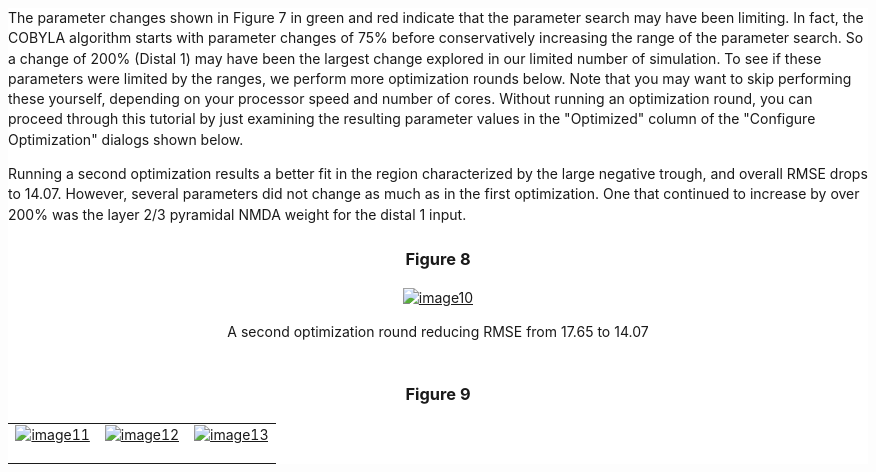 The parameter changes shown in Figure 7 in green and red indicate that the parameter search may have been limiting. In fact, the COBYLA algorithm starts with parameter changes of 75% before conservatively increasing the range of the parameter search. So a change of 200% (Distal 1) may have been the largest change explored in our limited number of simulation. To see if these parameters were limited by the ranges, we perform more optimization rounds below. Note that you may want to skip performing these yourself, depending on your processor speed and number of cores. Without running an optimization round, you can proceed through this tutorial by just examining the resulting parameter values in the "Optimized" column of the "Configure Optimization" dialogs shown below.

Running a second optimization results a better fit in the region characterized by the large negative trough, and overall RMSE drops to 14.07. However, several parameters did not change as much as in the first optimization. One that continued to increase by over 200% was the layer 2/3 pyramidal NMDA weight for the distal 1 input.

<div style="background-color:rgba(0, 0, 0, 0); margin-top:20px; text-align: center; vertical-align: middle; margin-bottom:40px;">

<h3>Figure 8</h3>

<a href="https://raw.githubusercontent.com/jonescompneurolab/hnn-tutorials/master/optimization/images/image10.png">
<img src="https://raw.githubusercontent.com/jonescompneurolab/hnn-tutorials/master/optimization/images/image10.png" alt="image10" width=80%/>
</a>
<p>A second optimization round reducing RMSE from 17.65 to 14.07
</p>
</div>

<div style="background-color:rgba(0, 0, 0, 0); text-align:center; vertical-align: middle; margin-top:20px; margin-bottom:40px">

<table style="border-collapse: collapse; border: none;">

<tr style="border: none;">
<h3>Figure 9</h3>
</tr>

<tr style="border: none;">

<td style="border: none;" width="33%">
<a href="https://raw.githubusercontent.com/jonescompneurolab/hnn-tutorials/master/optimization/images/image11.png"><img src="https://raw.githubusercontent.com/jonescompneurolab/hnn-tutorials/master/optimization/images/image11.png" alt="image11" width=100%/>
</a>
<p>  </p>
</td>

<td style="border: none;" width="33%">
<a href="https://raw.githubusercontent.com/jonescompneurolab/hnn-tutorials/master/optimization/images/image12.png"><img src="https://raw.githubusercontent.com/jonescompneurolab/hnn-tutorials/master/optimization/images/image12.png" alt="image12" width=100%/>
</a>
<p>  </p>
</td>

<td style="border: none;" width="33%">
<a href="https://raw.githubusercontent.com/jonescompneurolab/hnn-tutorials/master/optimization/images/image13.png"><img src="https://raw.githubusercontent.com/jonescompneurolab/hnn-tutorials/master/optimization/images/image13.png" alt="image13" width=100%/>
</a>
<p>  </p>
</td>
